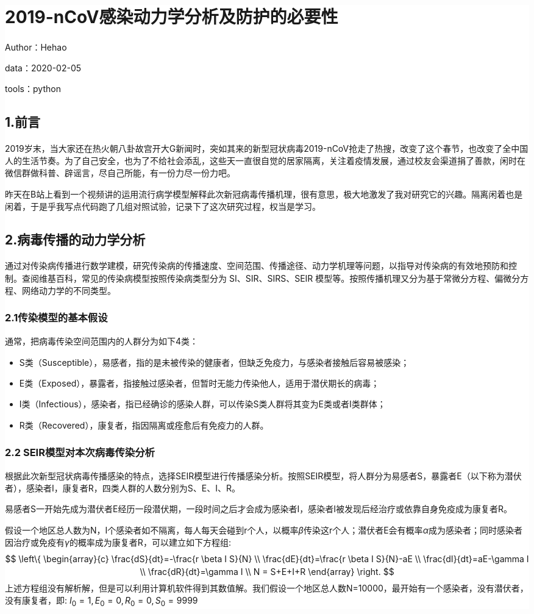 
# 2019-nCoV感染动力学分析及防护的必要性

Author：Hehao

data：2020-02-05

tools：python

## 1.前言

2019岁末，当大家还在热火朝八卦故宫开大G新闻时，突如其来的新型冠状病毒2019-nCoV抢走了热搜，改变了这个春节，也改变了全中国人的生活节奏。为了自己安全，也为了不给社会添乱，这些天一直很自觉的居家隔离，关注着疫情发展，通过校友会渠道捐了善款，闲时在微信群做科普、辟谣言，尽自己所能，有一份力尽一份力吧。

昨天在B站上看到一个视频讲的运用流行病学模型解释此次新冠病毒传播机理，很有意思，极大地激发了我对研究它的兴趣。隔离闲着也是闲着，于是乎我写点代码跑了几组对照试验，记录下了这次研究过程，权当是学习。

## 2.病毒传播的动力学分析

通过对传染病传播进行数学建模，研究传染病的传播速度、空间范围、传播途径、动力学机理等问题，以指导对传染病的有效地预防和控制。查阅维基百科，常见的传染病模型按照传染病类型分为 SI、SIR、SIRS、SEIR 模型等。按照传播机理又分为基于常微分方程、偏微分方程、网络动力学的不同类型。

### 2.1传染模型的基本假设

通常，把病毒传染空间范围内的人群分为如下4类：

* S类（Susceptible），易感者，指的是未被传染的健康者，但缺乏免疫力，与感染者接触后容易被感染；

* E类（Exposed），暴露者，指接触过感染者，但暂时无能力传染他人，适用于潜伏期长的病毒；

* I类（Infectious），感染者，指已经确诊的感染人群，可以传染S类人群将其变为E类或者I类群体；

* R类（Recovered），康复者，指因隔离或痊愈后有免疫力的人群。



### 2.2 SEIR模型对本次病毒传染分析

根据此次新型冠状病毒传播感染的特点，选择SEIR模型进行传播感染分析。按照SEIR模型，将人群分为易感者S，暴露者E（以下称为潜伏者），感染者I，康复者R，四类人群的人数分别为S、E、I、R。

易感者S一开始先成为潜伏者E经历一段潜伏期，一段时间之后才会成为感染者I，感染者I被发现后经治疗或依靠自身免疫成为康复者R。

假设一个地区总人数为N，I个感染者如不隔离，每人每天会碰到r个人，以概率$\beta$传染这r个人；潜伏者E会有概率$\alpha$成为感染者；同时感染者因治疗或免疫有$\gamma$的概率成为康复者R，可以建立如下方程组:
$$
\left\{ 
\begin{array}{c}
\frac{dS}{dt}=-\frac{r \beta I S}{N} \\
\frac{dE}{dt}=\frac{r \beta I S}{N}-aE \\
\frac{dI}{dt}=aE-\gamma I \\
\frac{dR}{dt}=\gamma I \\
N = S+E+I+R
\end{array}
\right.  
$$
上述方程组没有解析解，但是可以利用计算机软件得到其数值解。我们假设一个地区总人数N=10000，最开始有一个感染者，没有潜伏者，没有康复者，即:
$I_0=1,E_0=0,R_0=0,S_0=9999$
